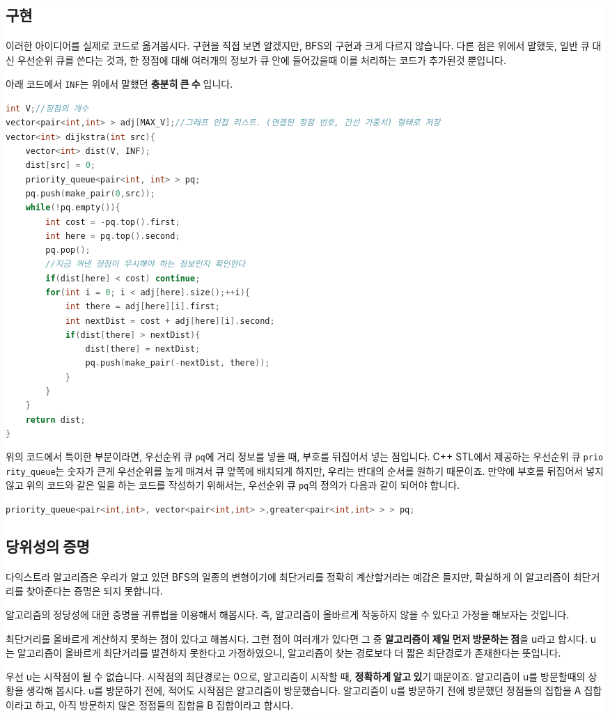 ## 구현

이러한 아이디어를 실제로 코드로 옮겨봅시다. 구현을 직접 보면 알겠지만, BFS의 구현과 크게 다르지 않습니다. 다른 점은 위에서 말했듯, 일반 큐 대신 우선순위 큐를 쓴다는 것과, 한 정점에 대해 여러개의 정보가 큐 안에 들어갔을때 이를 처리하는 코드가 추가된것 뿐입니다.

아래 코드에서 `INF`는 위에서 말했던 **충분히 큰 수** 입니다.

```cpp
int V;//정점의 개수
vector<pair<int,int> > adj[MAX_V];//그래프 인접 리스트. (연결된 정점 번호, 간선 가중치) 형태로 저장
vector<int> dijkstra(int src){
    vector<int> dist(V, INF);
    dist[src] = 0;
    priority_queue<pair<int, int> > pq;
    pq.push(make_pair(0,src));
    while(!pq.empty()){
        int cost = -pq.top().first;
        int here = pq.top().second;
        pq.pop();
        //지금 꺼낸 정점이 무시해야 하는 정보인지 확인한다
        if(dist[here] < cost) continue;
        for(int i = 0; i < adj[here].size();++i){
            int there = adj[here][i].first;
            int nextDist = cost + adj[here][i].second;
            if(dist[there] > nextDist){
                dist[there] = nextDist;
                pq.push(make_pair(-nextDist, there));
            }
        }
    }
    return dist;
}
```

위의 코드에서 특이한 부분이라면, 우선순위 큐 `pq`에 거리 정보를 넣을 때, 부호를 뒤집어서 넣는 점입니다. C++ STL에서 제공하는 우선순위 큐 `priority_queue`는 숫자가 큰게 우선순위를 높게 매겨서 큐 앞쪽에 배치되게 하지만, 우리는 반대의 순서를 원하기 때문이죠. 만약에 부호를 뒤집어서 넣지 않고 위의 코드와 같은 일을 하는 코드를 작성하기 위해서는, 우선순위 큐 `pq`의 정의가 다음과 같이 되어야 합니다.

```cpp
priority_queue<pair<int,int>, vector<pair<int,int> >,greater<pair<int,int> > > pq;
```

## 당위성의 증명

다익스트라 알고리즘은 우리가 알고 있던 BFS의 일종의 변형이기에 최단거리를 정확히 계산할거라는 예감은 들지만, 확실하게 이 알고리즘이 최단거리를 찾아준다는 증명은 되지 못합니다.

알고리즘의 정당성에 대한 증명을 귀류법을 이용해서 해봅시다. 즉, 알고리즘이 올바르게 작동하지 않을 수 있다고 가정을 해보자는 것입니다.

최단거리를 올바르게 계산하지 못하는 점이 있다고 해봅시다. 그런 점이 여러개가 있다면 그 중 **알고리즘이 제일 먼저 방문하는 점**을 u라고 합시다. u는 알고리즘이 올바르게 최단거리를 발견하지 못한다고 가정하였으니, 알고리즘이 찾는 경로보다 더 짧은 최단경로가 존재한다는 뜻입니다.

우선 u는 시작점이 될 수 없습니다. 시작점의 최단경로는 0으로, 알고리즘이 시작할 때, **정확하게 알고 있**기 떄문이죠. 알고리즘이 u를 방문할때의 상황을 생각해 봅시다. u를 방문하기 전에, 적어도 시작점은 알고리즘이 방문했습니다. 알고리즘이 u를 방문하기 전에 방문했던 정점들의 집합을 A 집합 이라고 하고, 아직 방문하지 않은 정점들의 집합을 B 집합이라고 합시다.

